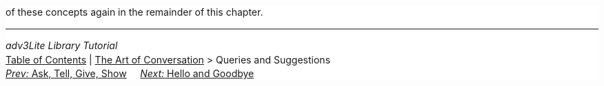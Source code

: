 of these concepts again in the remainder of this chapter.

</div>

------------------------------------------------------------------------

<div class="navb">

*adv3Lite Library Tutorial*  
<a href="toc.htm" class="nav">Table of Contents</a> \|
<a href="conversation.htm" class="nav">The Art of Conversation</a> \>
Queries and Suggestions  
<span class="navnp"><a href="asktell.htm" class="nav"><em>Prev:</em> Ask, Tell, Give,
Show</a>    
<a href="hello.htm" class="nav"><em>Next:</em> Hello and Goodbye</a>    
</span>

</div>

